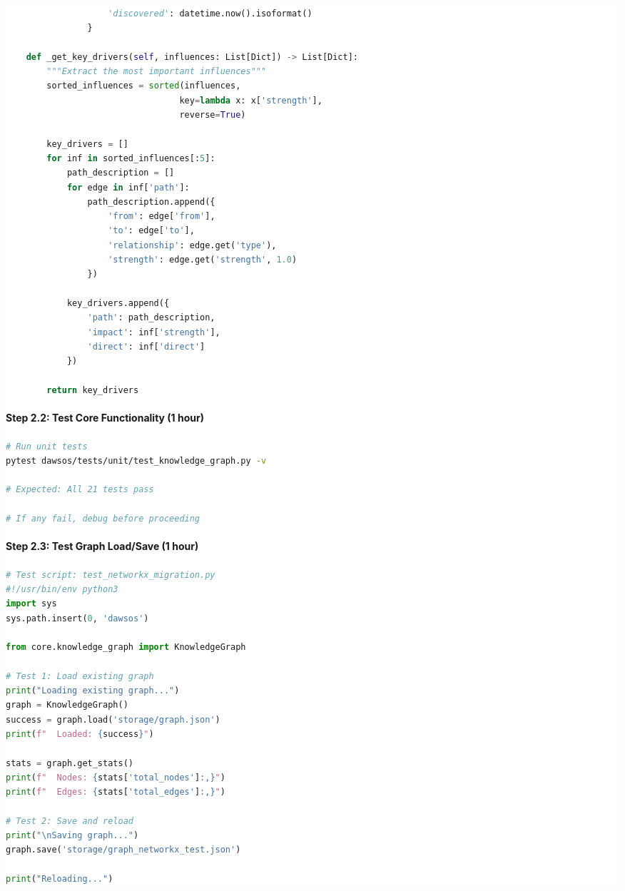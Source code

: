 ```python
                    'discovered': datetime.now().isoformat()
                }

    def _get_key_drivers(self, influences: List[Dict]) -> List[Dict]:
        """Extract the most important influences"""
        sorted_influences = sorted(influences,
                                  key=lambda x: x['strength'],
                                  reverse=True)

        key_drivers = []
        for inf in sorted_influences[:5]:
            path_description = []
            for edge in inf['path']:
                path_description.append({
                    'from': edge['from'],
                    'to': edge['to'],
                    'relationship': edge.get('type'),
                    'strength': edge.get('strength', 1.0)
                })

            key_drivers.append({
                'path': path_description,
                'impact': inf['strength'],
                'direct': inf['direct']
            })

        return key_drivers
```

#### Step 2.2: Test Core Functionality (1 hour)

```bash
# Run unit tests
pytest dawsos/tests/unit/test_knowledge_graph.py -v

# Expected: All 21 tests pass

# If any fail, debug before proceeding
```

#### Step 2.3: Test Graph Load/Save (1 hour)

```python
# Test script: test_networkx_migration.py
#!/usr/bin/env python3
import sys
sys.path.insert(0, 'dawsos')

from core.knowledge_graph import KnowledgeGraph

# Test 1: Load existing graph
print("Loading existing graph...")
graph = KnowledgeGraph()
success = graph.load('storage/graph.json')
print(f"  Loaded: {success}")

stats = graph.get_stats()
print(f"  Nodes: {stats['total_nodes']:,}")
print(f"  Edges: {stats['total_edges']:,}")

# Test 2: Save and reload
print("\nSaving graph...")
graph.save('storage/graph_networkx_test.json')

print("Reloading...")
```